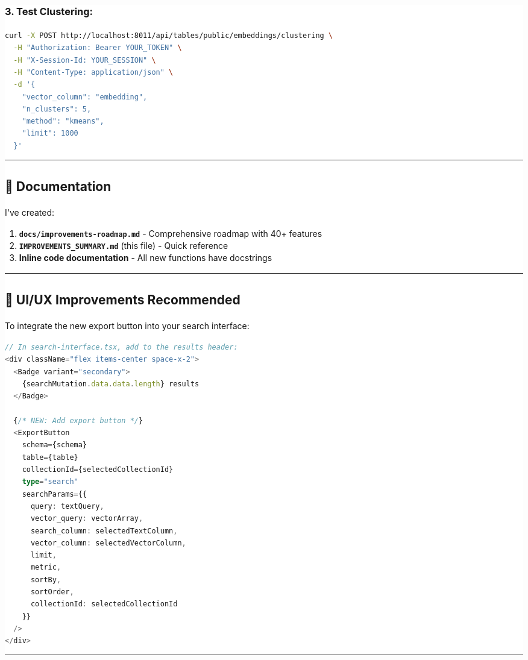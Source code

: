 ### 3. Test Clustering:
```bash
curl -X POST http://localhost:8011/api/tables/public/embeddings/clustering \
  -H "Authorization: Bearer YOUR_TOKEN" \
  -H "X-Session-Id: YOUR_SESSION" \
  -H "Content-Type: application/json" \
  -d '{
    "vector_column": "embedding",
    "n_clusters": 5,
    "method": "kmeans",
    "limit": 1000
  }'
```

---

## 📖 Documentation

I've created:
1. **`docs/improvements-roadmap.md`** - Comprehensive roadmap with 40+ features
2. **`IMPROVEMENTS_SUMMARY.md`** (this file) - Quick reference
3. **Inline code documentation** - All new functions have docstrings

---

## 🎨 UI/UX Improvements Recommended

To integrate the new export button into your search interface:

```typescript
// In search-interface.tsx, add to the results header:
<div className="flex items-center space-x-2">
  <Badge variant="secondary">
    {searchMutation.data.data.length} results
  </Badge>
  
  {/* NEW: Add export button */}
  <ExportButton
    schema={schema}
    table={table}
    collectionId={selectedCollectionId}
    type="search"
    searchParams={{
      query: textQuery,
      vector_query: vectorArray,
      search_column: selectedTextColumn,
      vector_column: selectedVectorColumn,
      limit,
      metric,
      sortBy,
      sortOrder,
      collectionId: selectedCollectionId
    }}
  />
</div>
```

---
